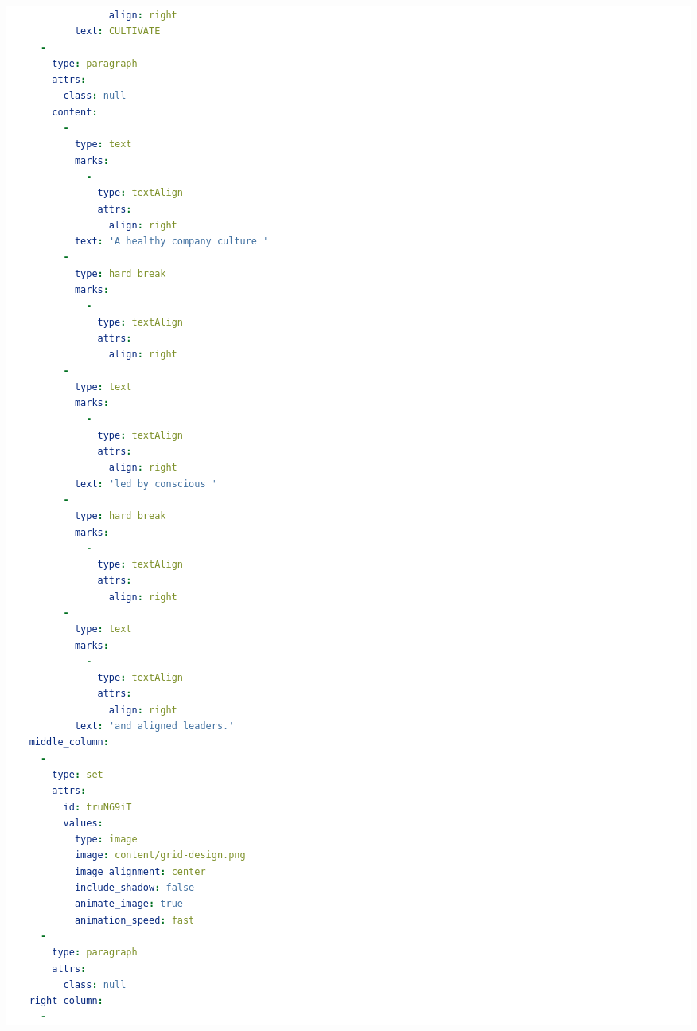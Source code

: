 ```yaml
                  align: right
            text: CULTIVATE
      -
        type: paragraph
        attrs:
          class: null
        content:
          -
            type: text
            marks:
              -
                type: textAlign
                attrs:
                  align: right
            text: 'A healthy company culture '
          -
            type: hard_break
            marks:
              -
                type: textAlign
                attrs:
                  align: right
          -
            type: text
            marks:
              -
                type: textAlign
                attrs:
                  align: right
            text: 'led by conscious '
          -
            type: hard_break
            marks:
              -
                type: textAlign
                attrs:
                  align: right
          -
            type: text
            marks:
              -
                type: textAlign
                attrs:
                  align: right
            text: 'and aligned leaders.'
    middle_column:
      -
        type: set
        attrs:
          id: truN69iT
          values:
            type: image
            image: content/grid-design.png
            image_alignment: center
            include_shadow: false
            animate_image: true
            animation_speed: fast
      -
        type: paragraph
        attrs:
          class: null
    right_column:
      -
```